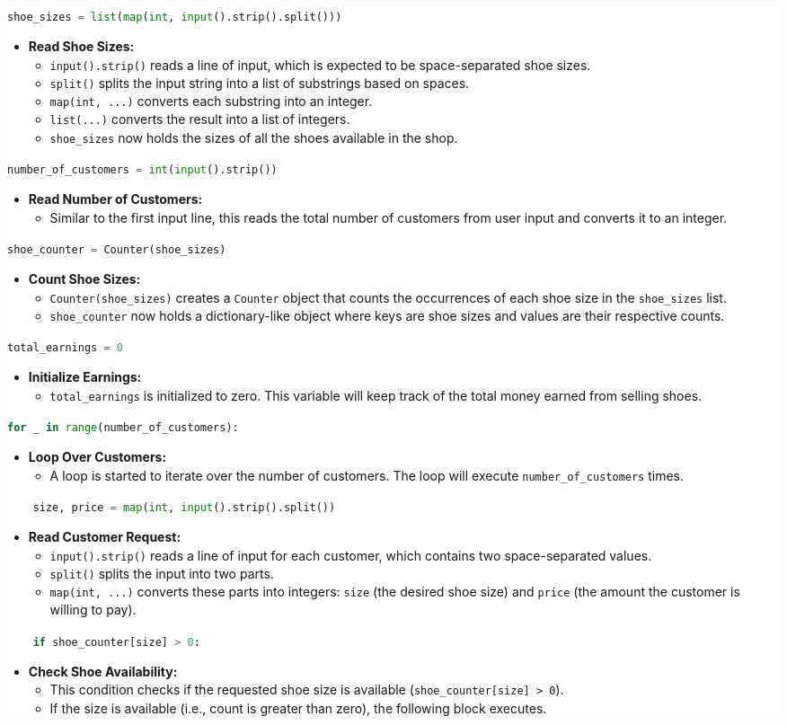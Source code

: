 ```python
shoe_sizes = list(map(int, input().strip().split()))
```
- **Read Shoe Sizes:**
  - `input().strip()` reads a line of input, which is expected to be space-separated shoe sizes.
  - `split()` splits the input string into a list of substrings based on spaces.
  - `map(int, ...)` converts each substring into an integer.
  - `list(...)` converts the result into a list of integers.
  - `shoe_sizes` now holds the sizes of all the shoes available in the shop.

```python
number_of_customers = int(input().strip())
```
- **Read Number of Customers:**
  - Similar to the first input line, this reads the total number of customers from user input and converts it to an integer.

```python
shoe_counter = Counter(shoe_sizes)
```
- **Count Shoe Sizes:**
  - `Counter(shoe_sizes)` creates a `Counter` object that counts the occurrences of each shoe size in the `shoe_sizes` list.
  - `shoe_counter` now holds a dictionary-like object where keys are shoe sizes and values are their respective counts.

```python
total_earnings = 0
```
- **Initialize Earnings:**
  - `total_earnings` is initialized to zero. This variable will keep track of the total money earned from selling shoes.

```python
for _ in range(number_of_customers):
```
- **Loop Over Customers:**
  - A loop is started to iterate over the number of customers. The loop will execute `number_of_customers` times.

```python
    size, price = map(int, input().strip().split())
```
- **Read Customer Request:**
  - `input().strip()` reads a line of input for each customer, which contains two space-separated values.
  - `split()` splits the input into two parts.
  - `map(int, ...)` converts these parts into integers: `size` (the desired shoe size) and `price` (the amount the customer is willing to pay).

```python
    if shoe_counter[size] > 0:
```
- **Check Shoe Availability:**
  - This condition checks if the requested shoe size is available (`shoe_counter[size] > 0`).
  - If the size is available (i.e., count is greater than zero), the following block executes.
